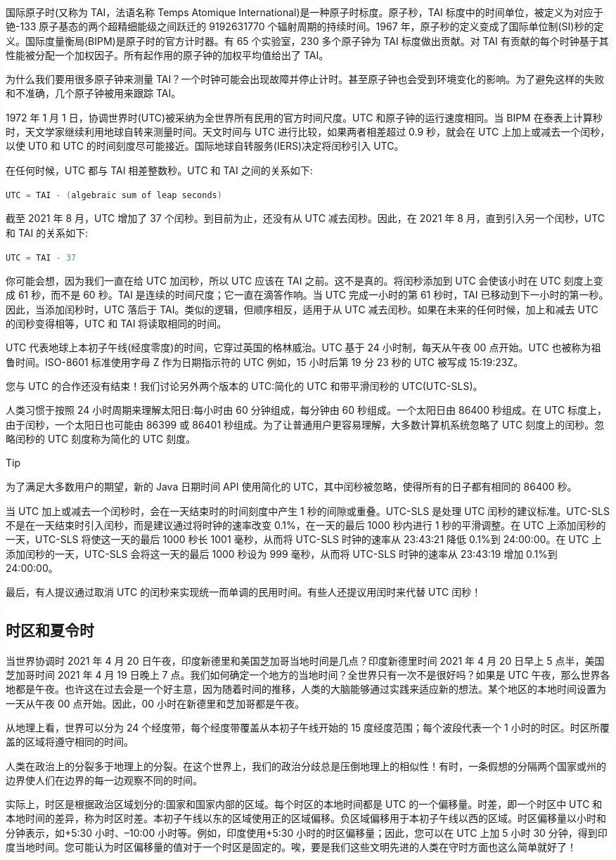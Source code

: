 国际原子时(又称为 TAI，法语名称 Temps Atomique International)是一种原子时标度。原子秒，TAI 标度中的时间单位，被定义为对应于铯-133 原子基态的两个超精细能级之间跃迁的 9192631770 个辐射周期的持续时间。1967 年，原子秒的定义变成了国际单位制(SI)秒的定义。国际度量衡局(BIPM)是原子时的官方计时器。有 65 个实验室，230 多个原子钟为 TAI 标度做出贡献。对 TAI 有贡献的每个时钟基于其性能被分配一个加权因子。所有起作用的原子钟的加权平均值给出了 TAI。

为什么我们要用很多原子钟来测量 TAI？一个时钟可能会出现故障并停止计时。甚至原子钟也会受到环境变化的影响。为了避免这样的失败和不准确，几个原子钟被用来跟踪 TAI。

1972 年 1 月 1 日，协调世界时(UTC)被采纳为全世界所有民用的官方时间尺度。UTC 和原子钟的运行速度相同。当 BIPM 在泰表上计算秒时，天文学家继续利用地球自转来测量时间。天文时间与 UTC 进行比较，如果两者相差超过 0.9 秒，就会在 UTC 上加上或减去一个闰秒，以使 UT0 和 UTC 的时间刻度尽可能接近。国际地球自转服务(IERS)决定将闰秒引入 UTC。

在任何时候，UTC 都与 TAI 相差整数秒。UTC 和 TAI 之间的关系如下:

```java
UTC = TAI - (algebraic sum of leap seconds)

```

截至 2021 年 8 月，UTC 增加了 37 个闰秒。到目前为止，还没有从 UTC 减去闰秒。因此，在 2021 年 8 月，直到引入另一个闰秒，UTC 和 TAI 的关系如下:

```java
UTC = TAI - 37

```

你可能会想，因为我们一直在给 UTC 加闰秒，所以 UTC 应该在 TAI 之前。这不是真的。将闰秒添加到 UTC 会使该小时在 UTC 刻度上变成 61 秒，而不是 60 秒。TAI 是连续的时间尺度；它一直在滴答作响。当 UTC 完成一小时的第 61 秒时，TAI 已移动到下一小时的第一秒。因此，当添加闰秒时，UTC 落后于 TAI。类似的逻辑，但顺序相反，适用于从 UTC 减去闰秒。如果在未来的任何时候，加上和减去 UTC 的闰秒变得相等，UTC 和 TAI 将读取相同的时间。

UTC 代表地球上本初子午线(经度零度)的时间，它穿过英国的格林威治。UTC 基于 24 小时制，每天从午夜 00 点开始。UTC 也被称为祖鲁时间。ISO-8601 标准使用字母 Z 作为日期指示符的 UTC 例如，15 小时后第 19 分 23 秒的 UTC 被写成 15:19:23Z。

您与 UTC 的合作还没有结束！我们讨论另外两个版本的 UTC:简化的 UTC 和带平滑闰秒的 UTC(UTC-SLS)。

人类习惯于按照 24 小时周期来理解太阳日:每小时由 60 分钟组成，每分钟由 60 秒组成。一个太阳日由 86400 秒组成。在 UTC 标度上，由于闰秒，一个太阳日也可能由 86399 或 86401 秒组成。为了让普通用户更容易理解，大多数计算机系统忽略了 UTC 刻度上的闰秒。忽略闰秒的 UTC 刻度称为简化的 UTC 刻度。

Tip

为了满足大多数用户的期望，新的 Java 日期时间 API 使用简化的 UTC，其中闰秒被忽略，使得所有的日子都有相同的 86400 秒。

当 UTC 加上或减去一个闰秒时，会在一天结束时的时间刻度中产生 1 秒的间隙或重叠。UTC-SLS 是处理 UTC 闰秒的建议标准。UTC-SLS 不是在一天结束时引入闰秒，而是建议通过将时钟的速率改变 0.1%，在一天的最后 1000 秒内进行 1 秒的平滑调整。在 UTC 上添加闰秒的一天，UTC-SLS 将使这一天的最后 1000 秒长 1001 毫秒，从而将 UTC-SLS 时钟的速率从 23:43:21 降低 0.1%到 24:00:00。在 UTC 上添加闰秒的一天，UTC-SLS 会将这一天的最后 1000 秒设为 999 毫秒，从而将 UTC-SLS 时钟的速率从 23:43:19 增加 0.1%到 24:00:00。

最后，有人提议通过取消 UTC 的闰秒来实现统一而单调的民用时间。有些人还提议用闰时来代替 UTC 闰秒！

## 时区和夏令时

当世界协调时 2021 年 4 月 20 日午夜，印度新德里和美国芝加哥当地时间是几点？印度新德里时间 2021 年 4 月 20 日早上 5 点半，美国芝加哥时间 2021 年 4 月 19 日晚上 7 点。我们如何确定一个地方的当地时间？全世界只有一次不是很好吗？如果是 UTC 午夜，那么世界各地都是午夜。也许这在过去会是一个好主意，因为随着时间的推移，人类的大脑能够通过实践来适应新的想法。某个地区的本地时间设置为一天从午夜 00 点开始。因此，00 小时在新德里和芝加哥都是午夜。

从地理上看，世界可以分为 24 个经度带，每个经度带覆盖从本初子午线开始的 15 度经度范围；每个波段代表一个 1 小时的时区。时区所覆盖的区域将遵守相同的时间。

人类在政治上的分裂多于地理上的分裂。在这个世界上，我们的政治分歧总是压倒地理上的相似性！有时，一条假想的分隔两个国家或州的边界使人们在边界的每一边观察不同的时间。

实际上，时区是根据政治区域划分的:国家和国家内部的区域。每个时区的本地时间都是 UTC 的一个偏移量。时差，即一个时区中 UTC 和本地时间的差异，称为时区时差。本初子午线以东的区域使用正的区域偏移。负区域偏移用于本初子午线以西的区域。时区偏移量以小时和分钟表示，如+5:30 小时、–10:00 小时等。例如，印度使用+5:30 小时的时区偏移量；因此，您可以在 UTC 上加 5 小时 30 分钟，得到印度当地时间。您可能认为时区偏移量的值对于一个时区是固定的。唉，要是我们这些文明先进的人类在守时方面也这么简单就好了！
